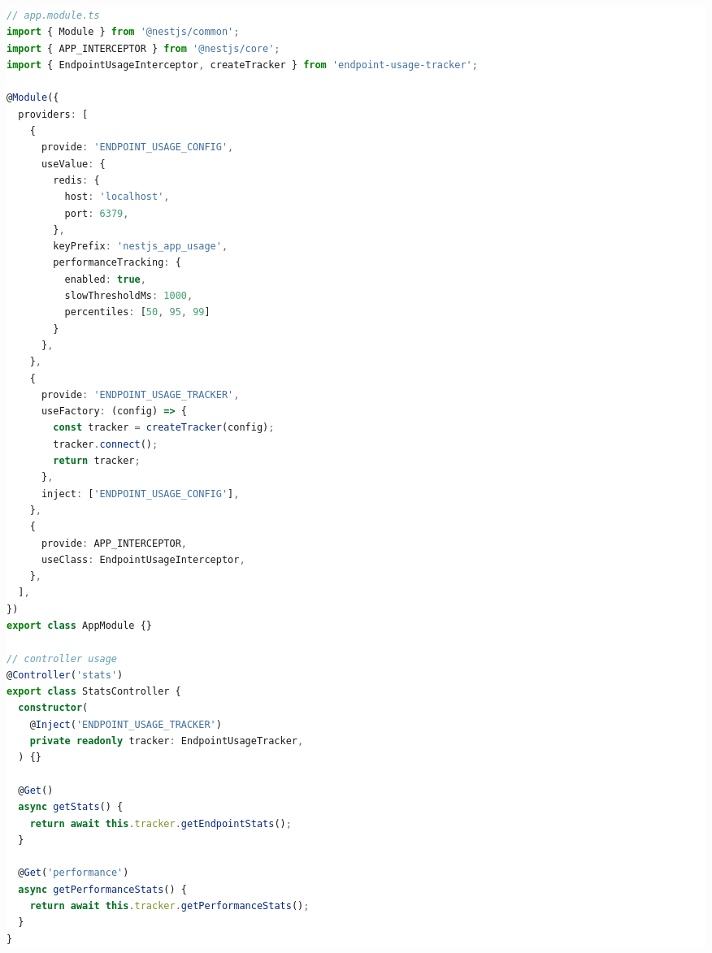 ```typescript
// app.module.ts
import { Module } from '@nestjs/common';
import { APP_INTERCEPTOR } from '@nestjs/core';
import { EndpointUsageInterceptor, createTracker } from 'endpoint-usage-tracker';

@Module({
  providers: [
    {
      provide: 'ENDPOINT_USAGE_CONFIG',
      useValue: {
        redis: {
          host: 'localhost',
          port: 6379,
        },
        keyPrefix: 'nestjs_app_usage',
        performanceTracking: {
          enabled: true,
          slowThresholdMs: 1000,
          percentiles: [50, 95, 99]
        }
      },
    },
    {
      provide: 'ENDPOINT_USAGE_TRACKER',
      useFactory: (config) => {
        const tracker = createTracker(config);
        tracker.connect();
        return tracker;
      },
      inject: ['ENDPOINT_USAGE_CONFIG'],
    },
    {
      provide: APP_INTERCEPTOR,
      useClass: EndpointUsageInterceptor,
    },
  ],
})
export class AppModule {}

// controller usage
@Controller('stats')
export class StatsController {
  constructor(
    @Inject('ENDPOINT_USAGE_TRACKER')
    private readonly tracker: EndpointUsageTracker,
  ) {}

  @Get()
  async getStats() {
    return await this.tracker.getEndpointStats();
  }

  @Get('performance')
  async getPerformanceStats() {
    return await this.tracker.getPerformanceStats();
  }
}
```
